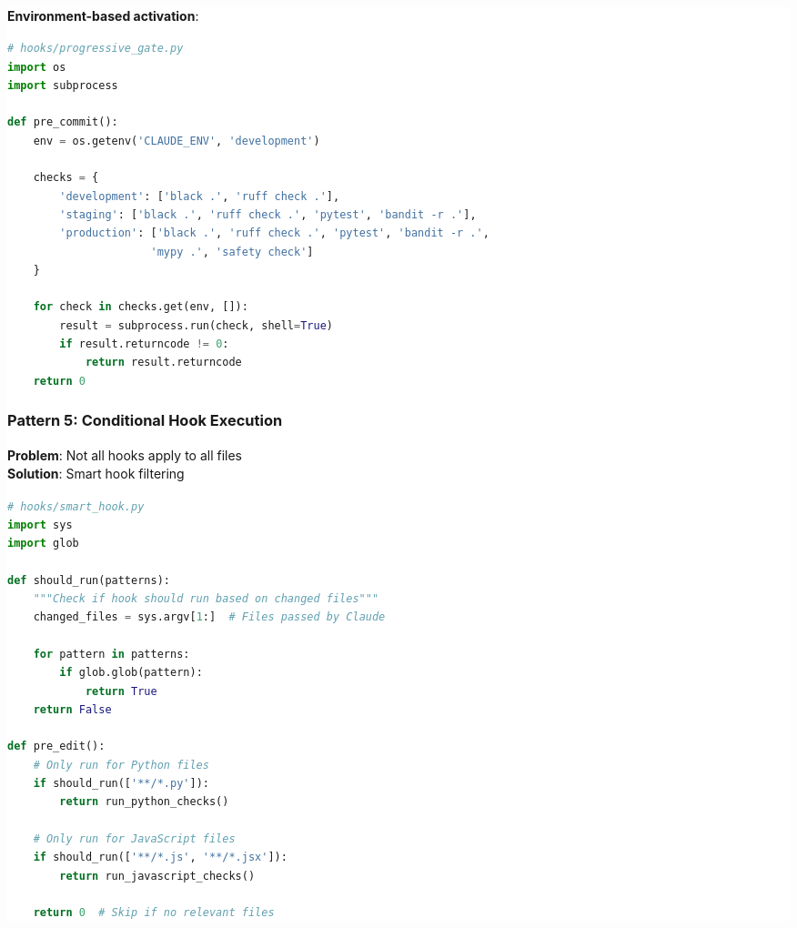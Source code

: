 **Environment-based activation**:
```python
# hooks/progressive_gate.py
import os
import subprocess

def pre_commit():
    env = os.getenv('CLAUDE_ENV', 'development')
    
    checks = {
        'development': ['black .', 'ruff check .'],
        'staging': ['black .', 'ruff check .', 'pytest', 'bandit -r .'],
        'production': ['black .', 'ruff check .', 'pytest', 'bandit -r .', 
                      'mypy .', 'safety check']
    }
    
    for check in checks.get(env, []):
        result = subprocess.run(check, shell=True)
        if result.returncode != 0:
            return result.returncode
    return 0
```

### Pattern 5: Conditional Hook Execution

**Problem**: Not all hooks apply to all files  
**Solution**: Smart hook filtering

```python
# hooks/smart_hook.py
import sys
import glob

def should_run(patterns):
    """Check if hook should run based on changed files"""
    changed_files = sys.argv[1:]  # Files passed by Claude
    
    for pattern in patterns:
        if glob.glob(pattern):
            return True
    return False

def pre_edit():
    # Only run for Python files
    if should_run(['**/*.py']):
        return run_python_checks()
    
    # Only run for JavaScript files
    if should_run(['**/*.js', '**/*.jsx']):
        return run_javascript_checks()
    
    return 0  # Skip if no relevant files
```
